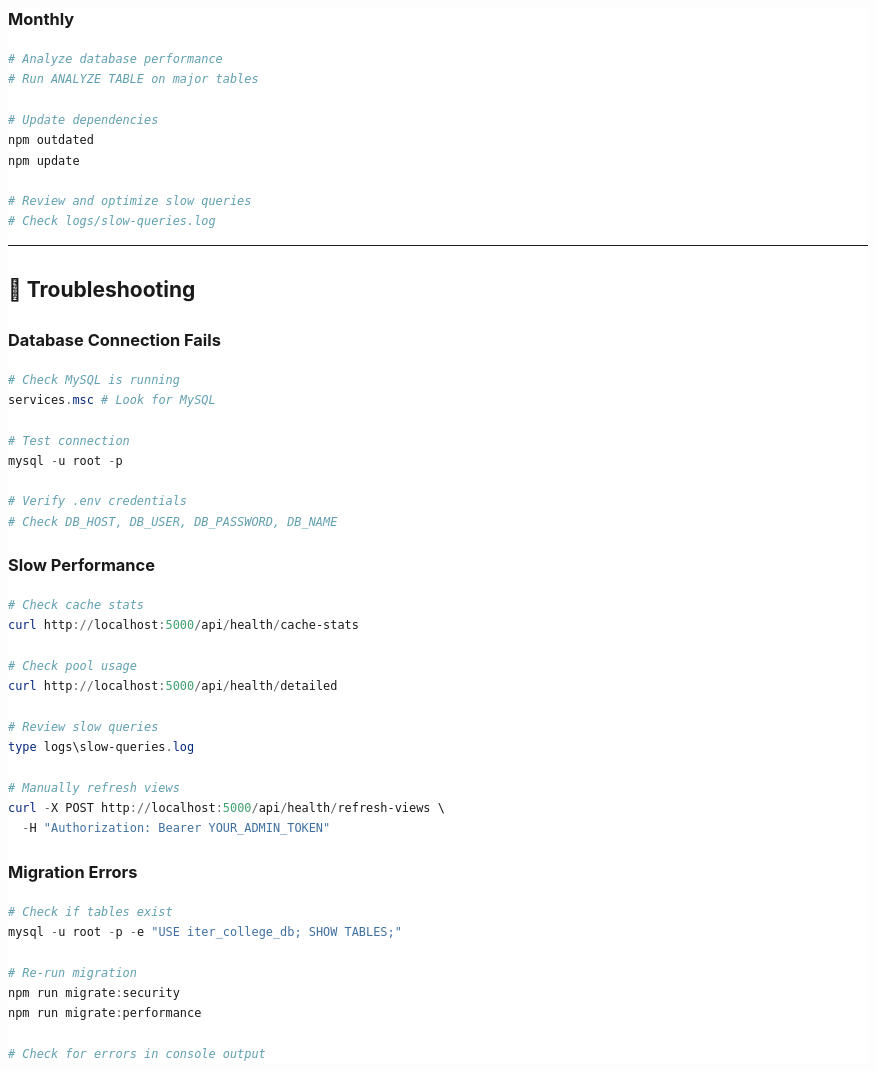 ### Monthly
```powershell
# Analyze database performance
# Run ANALYZE TABLE on major tables

# Update dependencies
npm outdated
npm update

# Review and optimize slow queries
# Check logs/slow-queries.log
```

---

## 🐛 Troubleshooting

### Database Connection Fails
```powershell
# Check MySQL is running
services.msc # Look for MySQL

# Test connection
mysql -u root -p

# Verify .env credentials
# Check DB_HOST, DB_USER, DB_PASSWORD, DB_NAME
```

### Slow Performance
```powershell
# Check cache stats
curl http://localhost:5000/api/health/cache-stats

# Check pool usage
curl http://localhost:5000/api/health/detailed

# Review slow queries
type logs\slow-queries.log

# Manually refresh views
curl -X POST http://localhost:5000/api/health/refresh-views \
  -H "Authorization: Bearer YOUR_ADMIN_TOKEN"
```

### Migration Errors
```powershell
# Check if tables exist
mysql -u root -p -e "USE iter_college_db; SHOW TABLES;"

# Re-run migration
npm run migrate:security
npm run migrate:performance

# Check for errors in console output
```
